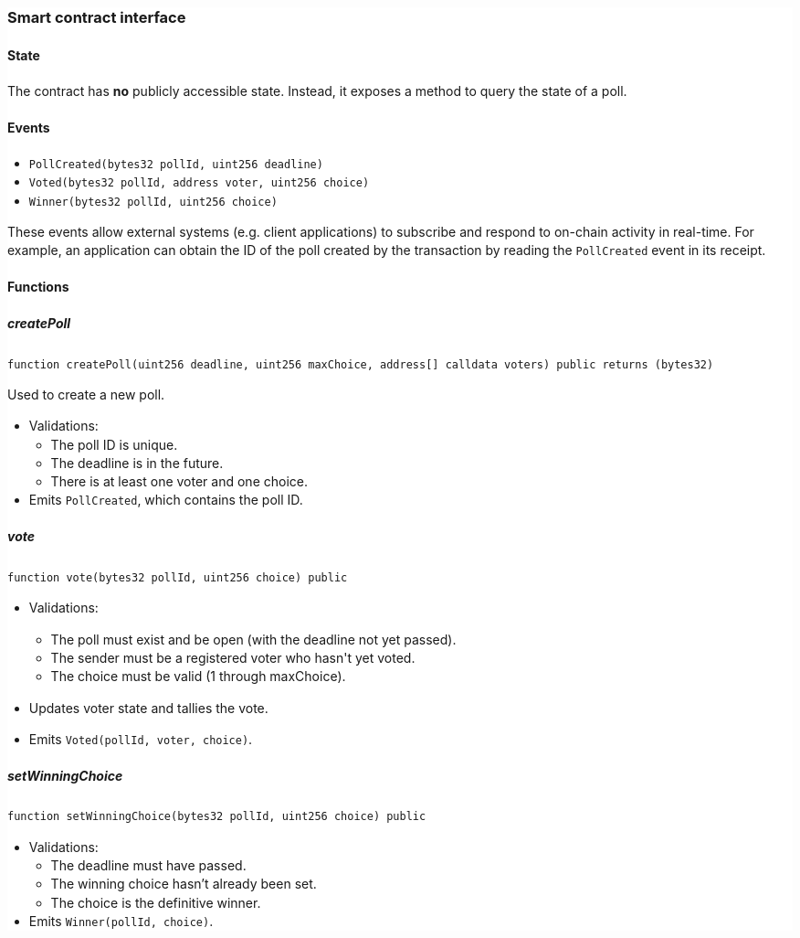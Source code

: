 ### Smart contract interface

#### State

The contract has **no** publicly accessible state. Instead, it exposes a method to query the state of a poll.

#### Events

- `PollCreated(bytes32 pollId, uint256 deadline)`
- `Voted(bytes32 pollId, address voter, uint256 choice)`
- `Winner(bytes32 pollId, uint256 choice)`

These events allow external systems (e.g. client applications) to subscribe and respond to on-chain activity in
real-time. For example, an application can obtain the ID of the poll created by the transaction by reading the
`PollCreated` event in its receipt.

#### Functions

##### createPoll

```solidity
function createPoll(uint256 deadline, uint256 maxChoice, address[] calldata voters) public returns (bytes32)
```

Used to create a new poll.

- Validations:
  - The poll ID is unique.
  - The deadline is in the future.
  - There is at least one voter and one choice.
- Emits `PollCreated`, which contains the poll ID.

##### vote

```solidity
function vote(bytes32 pollId, uint256 choice) public
```

- Validations:
  - The poll must exist and be open (with the deadline not yet passed).
  - The sender must be a registered voter who hasn't yet voted.
  - The choice must be valid (1 through maxChoice).

- Updates voter state and tallies the vote.
- Emits `Voted(pollId, voter, choice)`.

##### setWinningChoice

```solidity
function setWinningChoice(bytes32 pollId, uint256 choice) public
```

- Validations:
  - The deadline must have passed.
  - The winning choice hasn’t already been set.
  - The choice is the definitive winner.
- Emits `Winner(pollId, choice)`.
